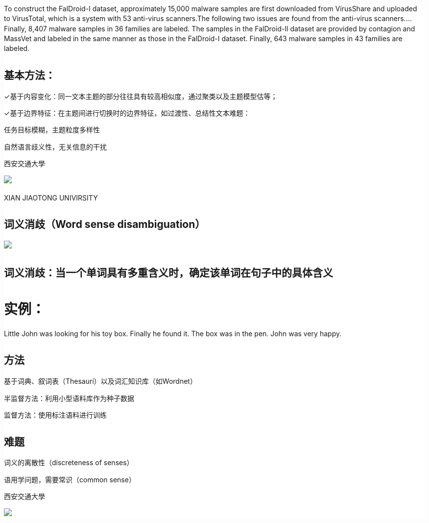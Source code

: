 To construct the FalDroid-I dataset, approximately 15,000 malware samples are first downloaded from VirusShare and uploaded to VirusTotal, which is a system with 53 anti-virus scanners.The following two issues are found from the anti-virus scanners.... Finally, 8,407 malware samples in 36 families are labeled. The samples in the FalDroid-Il dataset are provided by contagion and MassVet and labeled in the same manner as those in the FalDroid-I dataset. Finally, 643 malware samples in 43 families are labeled.

## 基本方法：

✓基于内容变化：同一文本主题的部分往往具有较高相似度，通过聚类以及主题模型估等；

✓基于边界特征：在主题间进行切换时的边界特征，如过渡性、总结性文本难题：

任务目标模糊，主题粒度多样性

自然语言歧义性，无关信息的干扰

西安交通大學


![](https://web-api.textin.com/ocr_image/external/0bbdf3831affdc86.jpg)

XIAN JIAOTONG UNIVIRSITY

## 词义消歧（Word sense disambiguation）


![](https://web-api.textin.com/ocr_image/external/3a25ee559a1d3329.jpg)

## 词义消歧：当一个单词具有多重含义时，确定该单词在句子中的具体含义

# 实例：

Little John was looking for his toy box. Finally he found it. The box was in the pen. John was very happy.

## 方法

基于词典、叙词表（Thesauri）以及词汇知识库（如Wordnet）

半监督方法：利用小型语料库作为种子数据

监督方法：使用标注语料进行训练

## 难题

词义的离散性（discreteness of senses）

语用学问题，需要常识（common sense）

西安交通大學


![](https://web-api.textin.com/ocr_image/external/10b1ad61a99faf81.jpg)
